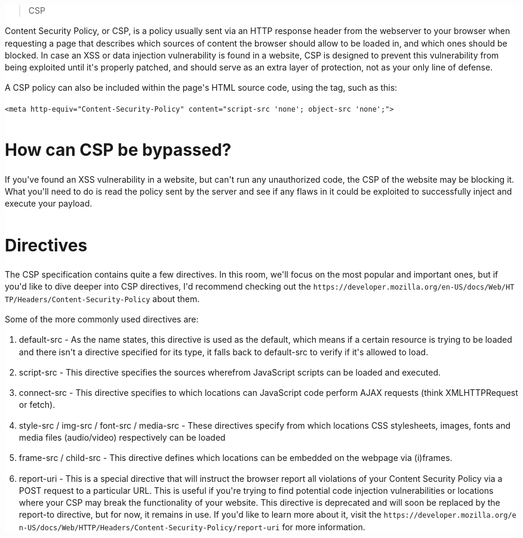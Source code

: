 > CSP

Content Security Policy, or CSP, is a policy usually sent via an HTTP response header from the webserver to your browser when requesting a page that describes which sources of content the browser should allow to be loaded in, and which ones should be blocked. In case an XSS or data injection vulnerability is found in a website, CSP is designed to prevent this vulnerability from being exploited until it's properly patched, and should serve as an extra layer of protection, not as your only line of defense. 

A CSP policy can also be included within the page's HTML source code, using the <meta> tag, such as this:

```
<meta http-equiv="Content-Security-Policy" content="script-src 'none'; object-src 'none';">
```

# ﻿How can CSP be bypassed?

If you've found an XSS vulnerability in a website, but can't run any unauthorized code, the CSP of the website may be blocking it. What you'll need to do is read the policy sent by the server and see if any flaws in it could be exploited to successfully inject and execute your payload. 

# Directives

The CSP specification contains quite a few directives. In this room, we'll focus on the most popular and important ones, but if you'd like to dive deeper into CSP directives, I'd recommend checking out the `https://developer.mozilla.org/en-US/docs/Web/HTTP/Headers/Content-Security-Policy` about them.

Some of the more commonly used directives are:

1. default-src - As the name states, this directive is used as the default, which means if a certain resource is trying to be loaded and there isn't a directive specified for its type, it falls back to default-src to verify if it's allowed to load.

2. script-src - This directive specifies the sources wherefrom JavaScript scripts can be loaded and executed.

3. connect-src - This directive specifies to which locations can JavaScript code perform AJAX requests (think XMLHTTPRequest or fetch).

4. style-src / img-src / font-src / media-src - These directives specify from which locations CSS stylesheets, images, fonts and media files (audio/video) respectively can be loaded

5. frame-src / child-src - This directive defines which locations can be embedded on the webpage via (i)frames.

6. report-uri - This is a special directive that will instruct the browser report all violations of your Content Security Policy via a POST request to a particular URL. This is useful if you're trying to find potential code injection vulnerabilities or locations where your CSP may break the functionality of your website. This directive is deprecated and will soon be replaced by the report-to directive, but for now, it remains in use. If you'd like to learn more about it, visit the `https://developer.mozilla.org/en-US/docs/Web/HTTP/Headers/Content-Security-Policy/report-uri` for more information.
